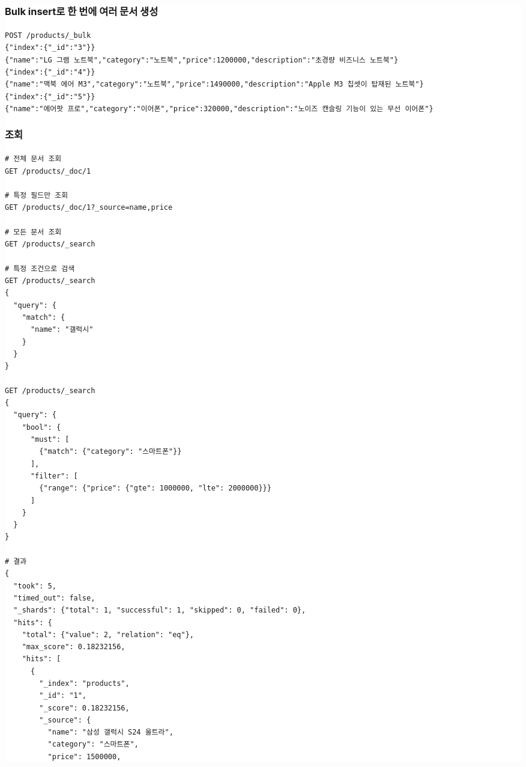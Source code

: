 ### Bulk insert로 한 번에 여러 문서 생성
```
POST /products/_bulk
{"index":{"_id":"3"}}
{"name":"LG 그램 노트북","category":"노트북","price":1200000,"description":"초경량 비즈니스 노트북"}
{"index":{"_id":"4"}}
{"name":"맥북 에어 M3","category":"노트북","price":1490000,"description":"Apple M3 칩셋이 탑재된 노트북"}
{"index":{"_id":"5"}}
{"name":"에어팟 프로","category":"이어폰","price":320000,"description":"노이즈 캔슬링 기능이 있는 무선 이어폰"}
```

### 조회
```
# 전체 문서 조회
GET /products/_doc/1

# 특정 필드만 조회
GET /products/_doc/1?_source=name,price

# 모든 문서 조회
GET /products/_search

# 특정 조건으로 검색
GET /products/_search
{
  "query": {
    "match": {
      "name": "갤럭시"
    }
  }
}

GET /products/_search
{
  "query": {
    "bool": {
      "must": [
        {"match": {"category": "스마트폰"}}
      ],
      "filter": [
        {"range": {"price": {"gte": 1000000, "lte": 2000000}}}
      ]
    }
  }
}

# 결과
{
  "took": 5,
  "timed_out": false,
  "_shards": {"total": 1, "successful": 1, "skipped": 0, "failed": 0},
  "hits": {
    "total": {"value": 2, "relation": "eq"},
    "max_score": 0.18232156,
    "hits": [
      {
        "_index": "products",
        "_id": "1",
        "_score": 0.18232156,
        "_source": {
          "name": "삼성 갤럭시 S24 울트라",
          "category": "스마트폰",
          "price": 1500000,
```